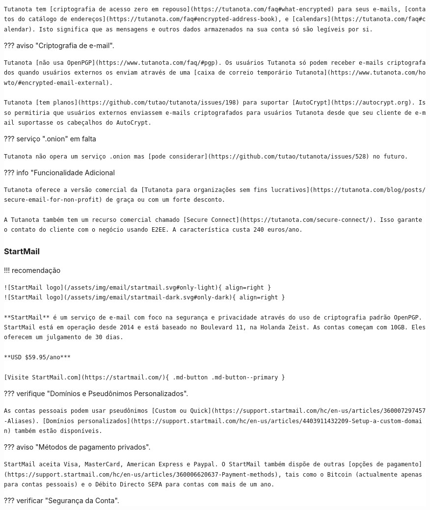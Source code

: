     Tutanota tem [criptografia de acesso zero em repouso](https://tutanota.com/faq#what-encrypted) para seus e-mails, [contatos do catálogo de endereços](https://tutanota.com/faq#encrypted-address-book), e [calendars](https://tutanota.com/faq#calendar). Isto significa que as mensagens e outros dados armazenados na sua conta só são legíveis por si.

??? aviso "Criptografia de e-mail".

    Tutanota [não usa OpenPGP](https://www.tutanota.com/faq/#pgp). Os usuários Tutanota só podem receber e-mails criptografados quando usuários externos os enviam através de uma [caixa de correio temporário Tutanota](https://www.tutanota.com/howto/#encrypted-email-external).
    
    Tutanota [tem planos](https://github.com/tutao/tutanota/issues/198) para suportar [AutoCrypt](https://autocrypt.org). Isso permitiria que usuários externos enviassem e-mails criptografados para usuários Tutanota desde que seu cliente de e-mail suportasse os cabeçalhos do AutoCrypt.

??? serviço ".onion" em falta

    Tutanota não opera um serviço .onion mas [pode considerar](https://github.com/tutao/tutanota/issues/528) no futuro.

??? info "Funcionalidade Adicional

    Tutanota oferece a versão comercial da [Tutanota para organizações sem fins lucrativos](https://tutanota.com/blog/posts/secure-email-for-non-profit) de graça ou com um forte desconto.
    
    A Tutanota também tem um recurso comercial chamado [Secure Connect](https://tutanota.com/secure-connect/). Isso garante o contato do cliente com o negócio usando E2EE. A característica custa 240 euros/ano.

### StartMail

!!! recomendação

    ![StartMail logo](/assets/img/email/startmail.svg#only-light){ align=right }
    ![StartMail logo](/assets/img/email/startmail-dark.svg#only-dark){ align=right }
    
    **StartMail** é um serviço de e-mail com foco na segurança e privacidade através do uso de criptografia padrão OpenPGP. StartMail está em operação desde 2014 e está baseado no Boulevard 11, na Holanda Zeist. As contas começam com 10GB. Eles oferecem um julgamento de 30 dias.
    
    **USD $59.95/ano***
    
    [Visite StartMail.com](https://startmail.com/){ .md-button .md-button--primary }

??? verifique "Domínios e Pseudônimos Personalizados".

    As contas pessoais podem usar pseudônimos [Custom ou Quick](https://support.startmail.com/hc/en-us/articles/360007297457-Aliases). [Domínios personalizados](https://support.startmail.com/hc/en-us/articles/4403911432209-Setup-a-custom-domain) também estão disponíveis.

??? aviso "Métodos de pagamento privados".

    StartMail aceita Visa, MasterCard, American Express e Paypal. O StartMail também dispõe de outras [opções de pagamento](https://support.startmail.com/hc/en-us/articles/360006620637-Payment-methods), tais como o Bitcoin (actualmente apenas para contas pessoais) e o Débito Directo SEPA para contas com mais de um ano.

??? verificar "Segurança da Conta".
